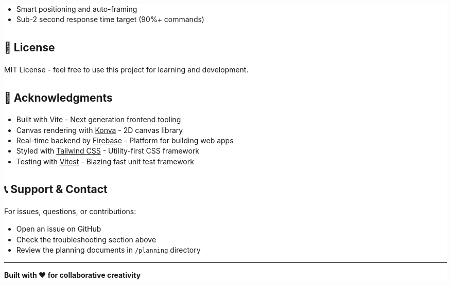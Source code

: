   - Smart positioning and auto-framing
  - Sub-2 second response time target (90%+ commands)

## 📝 License

MIT License - feel free to use this project for learning and development.

## 🙏 Acknowledgments

- Built with [Vite](https://vitejs.dev/) - Next generation frontend tooling
- Canvas rendering with [Konva](https://konvajs.org/) - 2D canvas library
- Real-time backend by [Firebase](https://firebase.google.com/) - Platform for building web apps
- Styled with [Tailwind CSS](https://tailwindcss.com/) - Utility-first CSS framework
- Testing with [Vitest](https://vitest.dev/) - Blazing fast unit test framework

## 📞 Support & Contact

For issues, questions, or contributions:
- Open an issue on GitHub
- Check the troubleshooting section above
- Review the planning documents in `/planning` directory

---

**Built with ❤️ for collaborative creativity**
